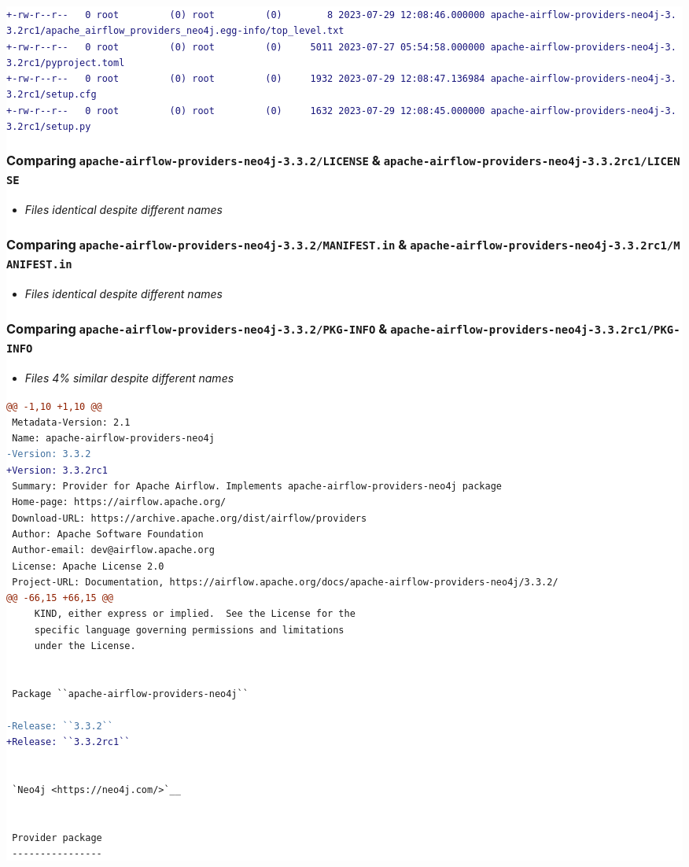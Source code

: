 ```diff
+-rw-r--r--   0 root         (0) root         (0)        8 2023-07-29 12:08:46.000000 apache-airflow-providers-neo4j-3.3.2rc1/apache_airflow_providers_neo4j.egg-info/top_level.txt
+-rw-r--r--   0 root         (0) root         (0)     5011 2023-07-27 05:54:58.000000 apache-airflow-providers-neo4j-3.3.2rc1/pyproject.toml
+-rw-r--r--   0 root         (0) root         (0)     1932 2023-07-29 12:08:47.136984 apache-airflow-providers-neo4j-3.3.2rc1/setup.cfg
+-rw-r--r--   0 root         (0) root         (0)     1632 2023-07-29 12:08:45.000000 apache-airflow-providers-neo4j-3.3.2rc1/setup.py
```

### Comparing `apache-airflow-providers-neo4j-3.3.2/LICENSE` & `apache-airflow-providers-neo4j-3.3.2rc1/LICENSE`

 * *Files identical despite different names*

### Comparing `apache-airflow-providers-neo4j-3.3.2/MANIFEST.in` & `apache-airflow-providers-neo4j-3.3.2rc1/MANIFEST.in`

 * *Files identical despite different names*

### Comparing `apache-airflow-providers-neo4j-3.3.2/PKG-INFO` & `apache-airflow-providers-neo4j-3.3.2rc1/PKG-INFO`

 * *Files 4% similar despite different names*

```diff
@@ -1,10 +1,10 @@
 Metadata-Version: 2.1
 Name: apache-airflow-providers-neo4j
-Version: 3.3.2
+Version: 3.3.2rc1
 Summary: Provider for Apache Airflow. Implements apache-airflow-providers-neo4j package
 Home-page: https://airflow.apache.org/
 Download-URL: https://archive.apache.org/dist/airflow/providers
 Author: Apache Software Foundation
 Author-email: dev@airflow.apache.org
 License: Apache License 2.0
 Project-URL: Documentation, https://airflow.apache.org/docs/apache-airflow-providers-neo4j/3.3.2/
@@ -66,15 +66,15 @@
     KIND, either express or implied.  See the License for the
     specific language governing permissions and limitations
     under the License.
 
 
 Package ``apache-airflow-providers-neo4j``
 
-Release: ``3.3.2``
+Release: ``3.3.2rc1``
 
 
 `Neo4j <https://neo4j.com/>`__
 
 
 Provider package
 ----------------
```
